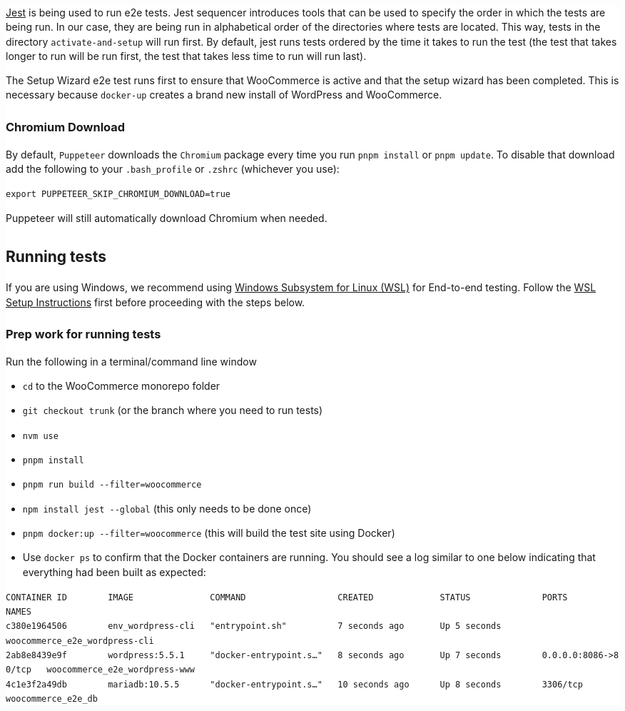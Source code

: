 [Jest](https://jestjs.io/) is being used to run e2e tests. Jest sequencer introduces tools that can be used to specify the order in which the tests are being run. In our case, they are being run in alphabetical order of the directories where tests are located. This way, tests in the directory `activate-and-setup` will run first. By default, jest runs tests ordered by the time it takes to run the test (the test that takes longer to run will be run first, the test that takes less time to run will run last).

The Setup Wizard e2e test runs first to ensure that WooCommerce is active and that the setup wizard has been completed. This is necessary because `docker-up` creates a brand new install of WordPress and WooCommerce.

### Chromium Download

By default, `Puppeteer` downloads the `Chromium` package every time you run `pnpm install` or `pnpm update`. To disable that download add the following to your `.bash_profile` or `.zshrc` (whichever you use):

```shell script
export PUPPETEER_SKIP_CHROMIUM_DOWNLOAD=true
```

Puppeteer will still automatically download Chromium when needed.

## Running tests

If you are using Windows, we recommend using [Windows Subsystem for Linux (WSL)](https://docs.microsoft.com/en-us/windows/wsl/) for End-to-end testing. Follow the [WSL Setup Instructions](./WSL_SETUP_INSTRUCTIONS.md) first before proceeding with the steps below.

### Prep work for running tests

Run the following in a terminal/command line window

- `cd` to the WooCommerce monorepo folder

- `git checkout trunk` (or the branch where you need to run tests) 

- `nvm use`

- `pnpm install`

- `pnpm run build --filter=woocommerce`

- `npm install jest --global` (this only needs to be done once)

- `pnpm docker:up --filter=woocommerce` (this will build the test site using Docker)

- Use `docker ps` to confirm that the Docker containers are running. You should see a log similar to one below indicating that everything had been built as expected:

```
CONTAINER ID        IMAGE               COMMAND                  CREATED             STATUS              PORTS                  NAMES
c380e1964506        env_wordpress-cli   "entrypoint.sh"          7 seconds ago       Up 5 seconds                               woocommerce_e2e_wordpress-cli
2ab8e8439e9f        wordpress:5.5.1     "docker-entrypoint.s…"   8 seconds ago       Up 7 seconds        0.0.0.0:8086->80/tcp   woocommerce_e2e_wordpress-www
4c1e3f2a49db        mariadb:10.5.5      "docker-entrypoint.s…"   10 seconds ago      Up 8 seconds        3306/tcp               woocommerce_e2e_db
```
